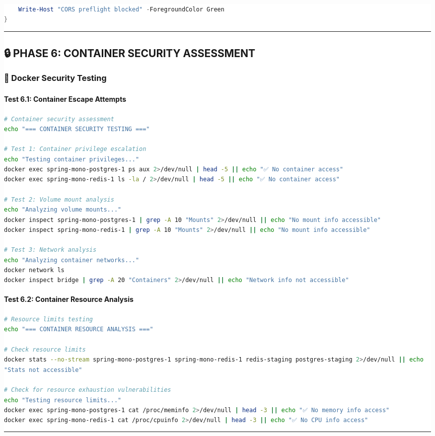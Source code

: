```powershell
    Write-Host "CORS preflight blocked" -ForegroundColor Green
}
```

---

## 🔒 **PHASE 6: CONTAINER SECURITY ASSESSMENT**

### **🐳 Docker Security Testing**

#### **Test 6.1: Container Escape Attempts**
```bash
# Container security assessment
echo "=== CONTAINER SECURITY TESTING ==="

# Test 1: Container privilege escalation
echo "Testing container privileges..."
docker exec spring-mono-postgres-1 ps aux 2>/dev/null | head -5 || echo "✅ No container access"
docker exec spring-mono-redis-1 ls -la / 2>/dev/null | head -5 || echo "✅ No container access"

# Test 2: Volume mount analysis
echo "Analyzing volume mounts..."
docker inspect spring-mono-postgres-1 | grep -A 10 "Mounts" 2>/dev/null || echo "No mount info accessible"
docker inspect spring-mono-redis-1 | grep -A 10 "Mounts" 2>/dev/null || echo "No mount info accessible"

# Test 3: Network analysis
echo "Analyzing container networks..."
docker network ls
docker inspect bridge | grep -A 20 "Containers" 2>/dev/null || echo "Network info not accessible"
```

#### **Test 6.2: Container Resource Analysis**
```bash
# Resource limits testing
echo "=== CONTAINER RESOURCE ANALYSIS ==="

# Check resource limits
docker stats --no-stream spring-mono-postgres-1 spring-mono-redis-1 redis-staging postgres-staging 2>/dev/null || echo "Stats not accessible"

# Check for resource exhaustion vulnerabilities
echo "Testing resource limits..."
docker exec spring-mono-postgres-1 cat /proc/meminfo 2>/dev/null | head -3 || echo "✅ No memory info access"
docker exec spring-mono-redis-1 cat /proc/cpuinfo 2>/dev/null | head -3 || echo "✅ No CPU info access"
```

---
